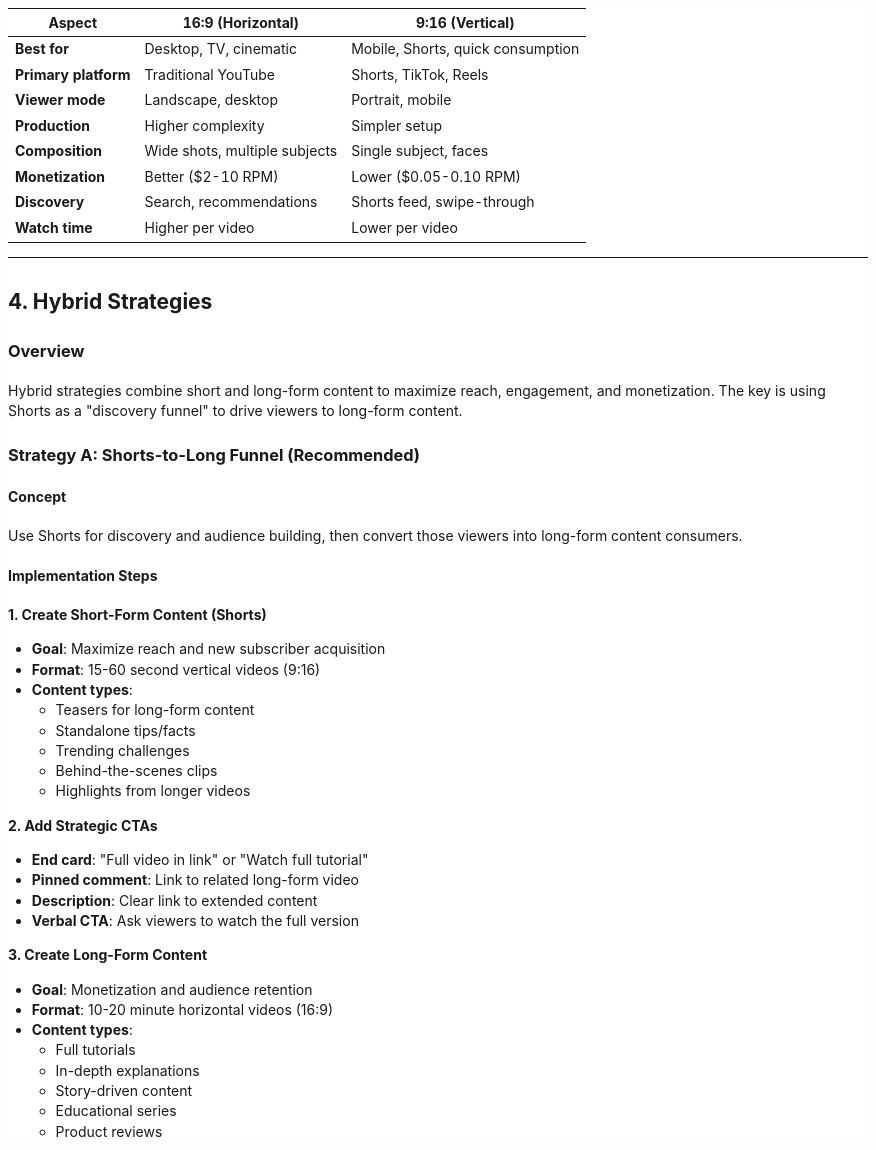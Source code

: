 | Aspect | 16:9 (Horizontal) | 9:16 (Vertical) |
|--------|-------------------|-----------------|
| **Best for** | Desktop, TV, cinematic | Mobile, Shorts, quick consumption |
| **Primary platform** | Traditional YouTube | Shorts, TikTok, Reels |
| **Viewer mode** | Landscape, desktop | Portrait, mobile |
| **Production** | Higher complexity | Simpler setup |
| **Composition** | Wide shots, multiple subjects | Single subject, faces |
| **Monetization** | Better ($2-10 RPM) | Lower ($0.05-0.10 RPM) |
| **Discovery** | Search, recommendations | Shorts feed, swipe-through |
| **Watch time** | Higher per video | Lower per video |

---

## 4. Hybrid Strategies

### Overview
Hybrid strategies combine short and long-form content to maximize reach, engagement, and monetization. The key is using Shorts as a "discovery funnel" to drive viewers to long-form content.

### Strategy A: Shorts-to-Long Funnel (Recommended)

#### Concept
Use Shorts for discovery and audience building, then convert those viewers into long-form content consumers.

#### Implementation Steps

**1. Create Short-Form Content (Shorts)**
- **Goal**: Maximize reach and new subscriber acquisition
- **Format**: 15-60 second vertical videos (9:16)
- **Content types**:
  - Teasers for long-form content
  - Standalone tips/facts
  - Trending challenges
  - Behind-the-scenes clips
  - Highlights from longer videos

**2. Add Strategic CTAs**
- **End card**: "Full video in link" or "Watch full tutorial"
- **Pinned comment**: Link to related long-form video
- **Description**: Clear link to extended content
- **Verbal CTA**: Ask viewers to watch the full version

**3. Create Long-Form Content**
- **Goal**: Monetization and audience retention
- **Format**: 10-20 minute horizontal videos (16:9)
- **Content types**:
  - Full tutorials
  - In-depth explanations
  - Story-driven content
  - Educational series
  - Product reviews
